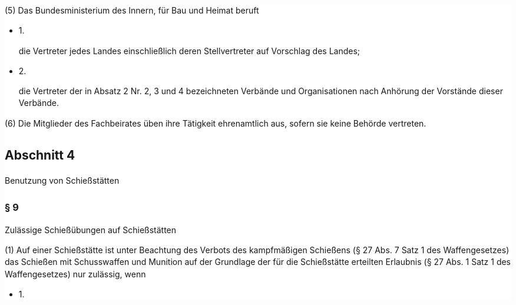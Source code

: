 (5) Das Bundesministerium des Innern, für Bau und Heimat beruft

  - 1\.
    
    <div style="">
    
    die Vertreter jedes Landes einschließlich deren Stellvertreter auf
    Vorschlag des Landes;
    
    </div>

  - 2\.
    
    <div style="">
    
    die Vertreter der in Absatz 2 Nr. 2, 3 und 4 bezeichneten Verbände
    und Organisationen nach Anhörung der Vorstände dieser Verbände.
    
    </div>

</div>

<div class="jurAbsatz">

(6) Die Mitglieder des Fachbeirates üben ihre Tätigkeit ehrenamtlich
aus, sofern sie keine Behörde vertreten.

</div>

</div>

</div>

</div>

<span id="BJNR212300003BJNG000400000.html"></span>

## Abschnitt 4  
Benutzung von Schießstätten

<span id="BJNR212300003BJNE001100000.html"></span>

### § 9  
Zulässige Schießübungen auf Schießstätten

<div>

<div class="jnhtml">

<div>

<div class="jurAbsatz">

(1) Auf einer Schießstätte ist unter Beachtung des Verbots des
kampfmäßigen Schießens (§ 27 Abs. 7 Satz 1 des Waffengesetzes) das
Schießen mit Schusswaffen und Munition auf der Grundlage der für die
Schießstätte erteilten Erlaubnis (§ 27 Abs. 1 Satz 1 des Waffengesetzes)
nur zulässig, wenn

  - 1\.
    